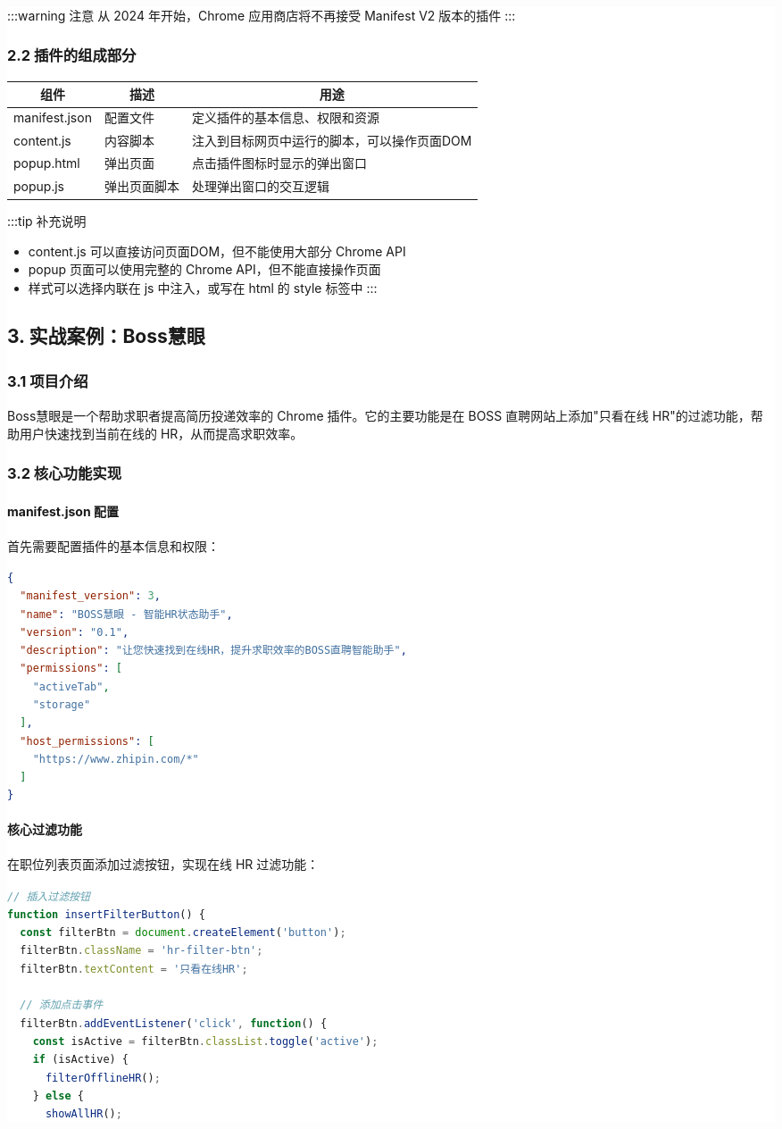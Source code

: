 :::warning 注意
从 2024 年开始，Chrome 应用商店将不再接受 Manifest V2 版本的插件
:::

### 2.2 插件的组成部分

| 组件 | 描述 | 用途 |
|------|------|------|
| manifest.json | 配置文件 | 定义插件的基本信息、权限和资源 |
| content.js | 内容脚本 | 注入到目标网页中运行的脚本，可以操作页面DOM |
| popup.html | 弹出页面 | 点击插件图标时显示的弹出窗口 |
| popup.js | 弹出页面脚本 | 处理弹出窗口的交互逻辑 |

:::tip 补充说明
- content.js 可以直接访问页面DOM，但不能使用大部分 Chrome API
- popup 页面可以使用完整的 Chrome API，但不能直接操作页面
- 样式可以选择内联在 js 中注入，或写在 html 的 style 标签中
:::

## 3. 实战案例：Boss慧眼
### 3.1 项目介绍
Boss慧眼是一个帮助求职者提高简历投递效率的 Chrome 插件。它的主要功能是在 BOSS 直聘网站上添加"只看在线 HR"的过滤功能，帮助用户快速找到当前在线的 HR，从而提高求职效率。

### 3.2 核心功能实现

#### manifest.json 配置
首先需要配置插件的基本信息和权限：

```json
{
  "manifest_version": 3,
  "name": "BOSS慧眼 - 智能HR状态助手",
  "version": "0.1",
  "description": "让您快速找到在线HR，提升求职效率的BOSS直聘智能助手",
  "permissions": [
    "activeTab",
    "storage"
  ],
  "host_permissions": [
    "https://www.zhipin.com/*"
  ]
}
```

#### 核心过滤功能
在职位列表页面添加过滤按钮，实现在线 HR 过滤功能：

```javascript
// 插入过滤按钮
function insertFilterButton() {
  const filterBtn = document.createElement('button');
  filterBtn.className = 'hr-filter-btn';
  filterBtn.textContent = '只看在线HR';
  
  // 添加点击事件
  filterBtn.addEventListener('click', function() {
    const isActive = filterBtn.classList.toggle('active');
    if (isActive) {
      filterOfflineHR();
    } else {
      showAllHR();
```